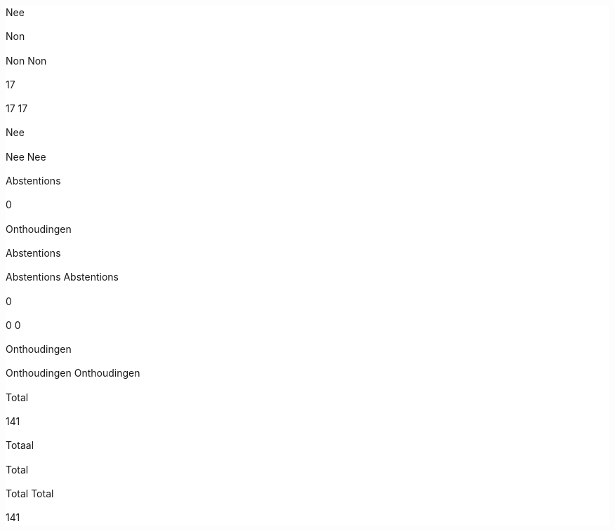 
Nee



Non

Non
Non


17

17
17


Nee

Nee
Nee



Abstentions 


0


Onthoudingen



Abstentions 

Abstentions 
Abstentions 


0

0
0


Onthoudingen

Onthoudingen
Onthoudingen



Total


141


Totaal



Total

Total
Total


141
